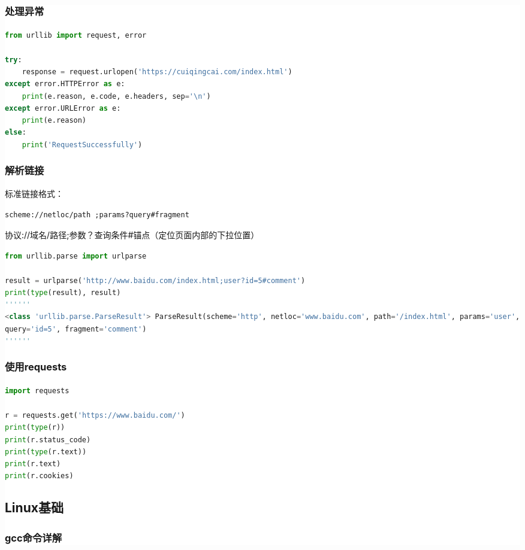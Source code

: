 ### 处理异常

```python
from urllib import request, error

try:
    response = request.urlopen('https://cuiqingcai.com/index.html')
except error.HTTPError as e:
    print(e.reason, e.code, e.headers, sep='\n')
except error.URLError as e:
    print(e.reason)
else:
    print('RequestSuccessfully')

```

### 解析链接

标准链接格式：

`scheme://netloc/path ;params?query#fragment`

协议://域名/路径;参数？查询条件#锚点（定位页面内部的下拉位置）

```python
from urllib.parse import urlparse

result = urlparse('http://www.baidu.com/index.html;user?id=5#comment')
print(type(result), result)
''''''
<class 'urllib.parse.ParseResult'> ParseResult(scheme='http', netloc='www.baidu.com', path='/index.html', params='user', query='id=5', fragment='comment')
''''''
```

### 使用requests

```python
import requests

r = requests.get('https://www.baidu.com/')
print(type(r))
print(r.status_code)
print(type(r.text))
print(r.text)
print(r.cookies)
```



## Linux基础

### gcc命令详解
